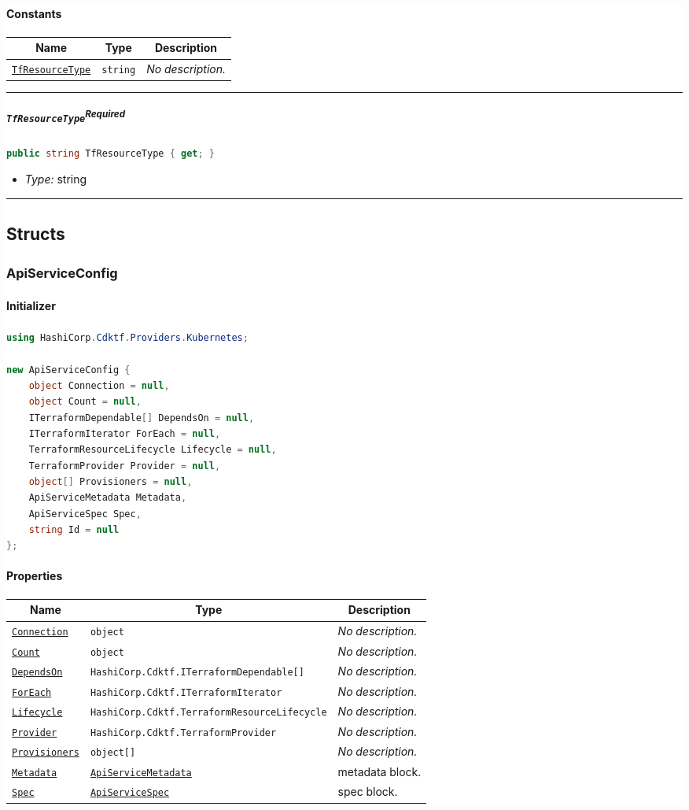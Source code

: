 #### Constants <a name="Constants" id="Constants"></a>

| **Name** | **Type** | **Description** |
| --- | --- | --- |
| <code><a href="#@cdktf/provider-kubernetes.apiService.ApiService.property.tfResourceType">TfResourceType</a></code> | <code>string</code> | *No description.* |

---

##### `TfResourceType`<sup>Required</sup> <a name="TfResourceType" id="@cdktf/provider-kubernetes.apiService.ApiService.property.tfResourceType"></a>

```csharp
public string TfResourceType { get; }
```

- *Type:* string

---

## Structs <a name="Structs" id="Structs"></a>

### ApiServiceConfig <a name="ApiServiceConfig" id="@cdktf/provider-kubernetes.apiService.ApiServiceConfig"></a>

#### Initializer <a name="Initializer" id="@cdktf/provider-kubernetes.apiService.ApiServiceConfig.Initializer"></a>

```csharp
using HashiCorp.Cdktf.Providers.Kubernetes;

new ApiServiceConfig {
    object Connection = null,
    object Count = null,
    ITerraformDependable[] DependsOn = null,
    ITerraformIterator ForEach = null,
    TerraformResourceLifecycle Lifecycle = null,
    TerraformProvider Provider = null,
    object[] Provisioners = null,
    ApiServiceMetadata Metadata,
    ApiServiceSpec Spec,
    string Id = null
};
```

#### Properties <a name="Properties" id="Properties"></a>

| **Name** | **Type** | **Description** |
| --- | --- | --- |
| <code><a href="#@cdktf/provider-kubernetes.apiService.ApiServiceConfig.property.connection">Connection</a></code> | <code>object</code> | *No description.* |
| <code><a href="#@cdktf/provider-kubernetes.apiService.ApiServiceConfig.property.count">Count</a></code> | <code>object</code> | *No description.* |
| <code><a href="#@cdktf/provider-kubernetes.apiService.ApiServiceConfig.property.dependsOn">DependsOn</a></code> | <code>HashiCorp.Cdktf.ITerraformDependable[]</code> | *No description.* |
| <code><a href="#@cdktf/provider-kubernetes.apiService.ApiServiceConfig.property.forEach">ForEach</a></code> | <code>HashiCorp.Cdktf.ITerraformIterator</code> | *No description.* |
| <code><a href="#@cdktf/provider-kubernetes.apiService.ApiServiceConfig.property.lifecycle">Lifecycle</a></code> | <code>HashiCorp.Cdktf.TerraformResourceLifecycle</code> | *No description.* |
| <code><a href="#@cdktf/provider-kubernetes.apiService.ApiServiceConfig.property.provider">Provider</a></code> | <code>HashiCorp.Cdktf.TerraformProvider</code> | *No description.* |
| <code><a href="#@cdktf/provider-kubernetes.apiService.ApiServiceConfig.property.provisioners">Provisioners</a></code> | <code>object[]</code> | *No description.* |
| <code><a href="#@cdktf/provider-kubernetes.apiService.ApiServiceConfig.property.metadata">Metadata</a></code> | <code><a href="#@cdktf/provider-kubernetes.apiService.ApiServiceMetadata">ApiServiceMetadata</a></code> | metadata block. |
| <code><a href="#@cdktf/provider-kubernetes.apiService.ApiServiceConfig.property.spec">Spec</a></code> | <code><a href="#@cdktf/provider-kubernetes.apiService.ApiServiceSpec">ApiServiceSpec</a></code> | spec block. |